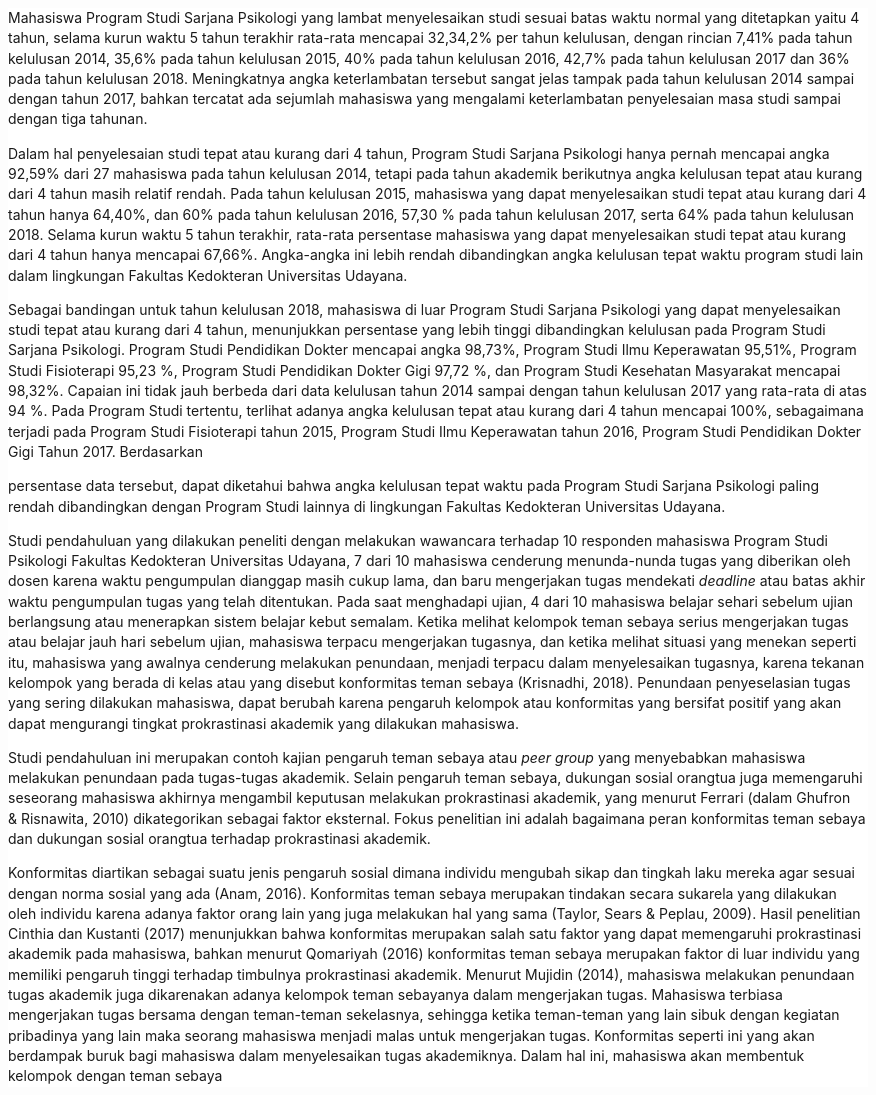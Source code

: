 <p><span class="font3">Mahasiswa Program Studi Sarjana Psikologi yang lambat menyelesaikan studi sesuai batas waktu normal yang ditetapkan yaitu 4 tahun, selama kurun waktu 5 tahun terakhir rata-rata mencapai 32,34,2% per tahun kelulusan, dengan rincian 7,41% pada tahun kelulusan 2014, 35,6% pada tahun kelulusan 2015, 40% pada tahun kelulusan 2016, 42,7% pada tahun kelulusan 2017 dan 36% pada tahun kelulusan 2018. Meningkatnya angka keterlambatan tersebut sangat jelas tampak pada tahun kelulusan 2014 sampai dengan tahun 2017, bahkan tercatat ada sejumlah mahasiswa yang mengalami keterlambatan penyelesaian masa studi sampai dengan tiga tahunan.</span></p>
<p><span class="font3">Dalam hal penyelesaian studi tepat atau kurang dari 4 tahun, Program Studi Sarjana Psikologi hanya pernah mencapai angka 92,59% dari 27 mahasiswa pada tahun kelulusan 2014, tetapi pada tahun akademik berikutnya angka kelulusan tepat atau kurang dari 4 tahun masih relatif rendah. Pada tahun kelulusan 2015, mahasiswa yang dapat menyelesaikan studi tepat atau kurang dari 4 tahun hanya 64,40%, dan 60% pada tahun kelulusan 2016, 57,30 % pada tahun kelulusan 2017, serta 64% pada tahun kelulusan 2018. Selama kurun waktu 5 tahun terakhir, rata-rata persentase mahasiswa yang dapat menyelesaikan studi tepat atau kurang dari 4 tahun hanya mencapai 67,66%. Angka-angka ini lebih rendah dibandingkan angka kelulusan tepat waktu program studi lain dalam lingkungan Fakultas Kedokteran Universitas Udayana.</span></p>
<p><span class="font3">Sebagai bandingan untuk tahun kelulusan 2018, mahasiswa di luar Program Studi Sarjana Psikologi yang dapat menyelesaikan studi tepat atau kurang dari 4 tahun, menunjukkan persentase yang lebih tinggi dibandingkan kelulusan pada Program Studi Sarjana Psikologi. Program Studi Pendidikan Dokter mencapai angka 98,73%, Program Studi Ilmu Keperawatan 95,51%, Program Studi Fisioterapi 95,23 %, Program Studi Pendidikan Dokter Gigi 97,72 %, dan Program Studi Kesehatan Masyarakat mencapai 98,32%. Capaian ini tidak jauh berbeda dari data kelulusan tahun 2014 sampai dengan tahun kelulusan 2017 yang rata-rata di atas 94 %. Pada Program Studi tertentu, terlihat adanya angka kelulusan tepat atau kurang dari 4 tahun mencapai 100%, sebagaimana terjadi pada Program Studi Fisioterapi tahun 2015, Program Studi Ilmu Keperawatan tahun 2016, Program Studi Pendidikan Dokter Gigi Tahun 2017. Berdasarkan</span></p>
<p><span class="font3">persentase data tersebut, dapat diketahui bahwa angka kelulusan tepat waktu pada Program Studi Sarjana Psikologi paling rendah dibandingkan dengan Program Studi lainnya di lingkungan Fakultas Kedokteran Universitas Udayana.</span></p>
<p><span class="font3">Studi pendahuluan yang dilakukan peneliti dengan melakukan wawancara terhadap 10 responden mahasiswa Program Studi Psikologi Fakultas Kedokteran Universitas Udayana, 7 dari 10 mahasiswa cenderung menunda-nunda tugas yang diberikan oleh dosen karena waktu pengumpulan dianggap masih cukup lama, dan baru mengerjakan tugas mendekati </span><span class="font3" style="font-style:italic;">deadline</span><span class="font3"> atau batas akhir waktu pengumpulan tugas yang telah ditentukan. Pada saat menghadapi ujian, 4 dari 10 mahasiswa belajar sehari sebelum ujian berlangsung atau menerapkan sistem belajar kebut semalam. Ketika melihat kelompok teman sebaya serius mengerjakan tugas atau belajar jauh hari sebelum ujian, mahasiswa terpacu mengerjakan tugasnya, dan ketika melihat situasi yang menekan seperti itu, mahasiswa yang awalnya cenderung melakukan penundaan, menjadi terpacu dalam menyelesaikan tugasnya, karena tekanan kelompok yang berada di kelas atau yang disebut konformitas teman sebaya (Krisnadhi, 2018). Penundaan penyeselasian tugas yang sering dilakukan mahasiswa, dapat berubah karena pengaruh kelompok atau konformitas yang bersifat positif yang akan dapat mengurangi tingkat prokrastinasi akademik yang dilakukan mahasiswa.</span></p>
<p><span class="font3">Studi pendahuluan ini merupakan contoh kajian pengaruh teman sebaya atau </span><span class="font3" style="font-style:italic;">peer group</span><span class="font3"> yang menyebabkan mahasiswa melakukan penundaan pada tugas-tugas akademik. Selain pengaruh teman sebaya, dukungan sosial orangtua juga memengaruhi seseorang mahasiswa akhirnya mengambil keputusan melakukan prokrastinasi akademik, yang menurut Ferrari (dalam Ghufron &amp;&nbsp;Risnawita, 2010) dikategorikan sebagai faktor eksternal. Fokus penelitian ini adalah bagaimana peran konformitas teman sebaya dan dukungan sosial orangtua terhadap prokrastinasi akademik.</span></p>
<p><span class="font3">Konformitas diartikan sebagai suatu jenis pengaruh sosial dimana individu mengubah sikap dan tingkah laku mereka agar sesuai dengan norma sosial yang ada (Anam, 2016). Konformitas teman sebaya merupakan tindakan secara sukarela yang dilakukan oleh individu karena adanya faktor orang lain yang juga melakukan hal yang sama (Taylor, Sears &amp;&nbsp;Peplau, 2009). Hasil penelitian Cinthia dan Kustanti (2017) menunjukkan bahwa konformitas merupakan salah satu faktor yang dapat memengaruhi prokrastinasi akademik pada mahasiswa, bahkan menurut Qomariyah (2016) konformitas teman sebaya merupakan faktor di luar individu yang memiliki pengaruh tinggi terhadap timbulnya prokrastinasi akademik. Menurut Mujidin (2014), mahasiswa melakukan penundaan tugas akademik juga dikarenakan adanya kelompok teman sebayanya dalam mengerjakan tugas. Mahasiswa terbiasa mengerjakan tugas bersama dengan teman-teman sekelasnya, sehingga ketika teman-teman yang lain sibuk dengan kegiatan pribadinya yang lain maka seorang mahasiswa menjadi malas untuk mengerjakan tugas. Konformitas seperti ini yang akan berdampak buruk bagi mahasiswa dalam menyelesaikan tugas akademiknya. Dalam hal ini, mahasiswa akan membentuk kelompok dengan teman sebaya</span></p>